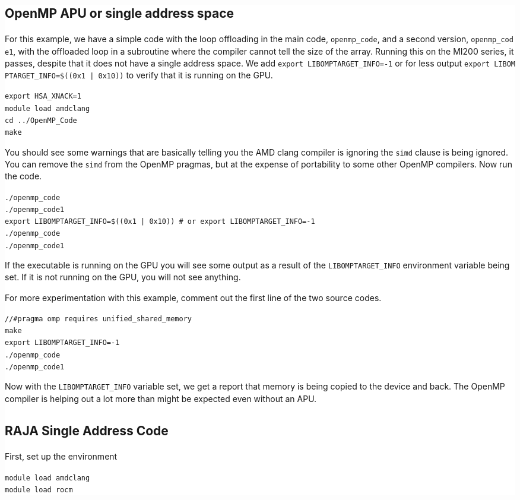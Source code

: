 ## OpenMP APU or single address space

For this example, we have a simple code with the loop offloading in the main code, `openmp_code`, 
and a second version, `openmp_code1`, with the offloaded loop in a subroutine where the compiler 
cannot tell the size of the array. Running this on the MI200 series, it passes, despite that it 
does not have a single address space. We add `export LIBOMPTARGET_INFO=-1` or for less output
`export LIBOMPTARGET_INFO=$((0x1 | 0x10))` to verify that it is running on the GPU.

```
export HSA_XNACK=1
module load amdclang
cd ../OpenMP_Code
make
```

You should see some warnings that are basically telling you the AMD clang compiler is ignoring the `simd` clause
is being ignored. You can remove the `simd` from the OpenMP pragmas, but at the expense of portability to some
other OpenMP compilers. Now run the code.

```
./openmp_code
./openmp_code1
export LIBOMPTARGET_INFO=$((0x1 | 0x10)) # or export LIBOMPTARGET_INFO=-1
./openmp_code
./openmp_code1
```

If the executable is running on the GPU you will see some output as a result of the `LIBOMPTARGET_INFO` environment
variable being set. If it is not running on the GPU, you will not see anything.

For more experimentation with this example, comment out the first line of the two source codes.

```
//#pragma omp requires unified_shared_memory
make
export LIBOMPTARGET_INFO=-1
./openmp_code
./openmp_code1
```

Now with the `LIBOMPTARGET_INFO` variable set, we get a report that memory is being copied to the device
and back. The OpenMP compiler is helping out a lot more than might be expected even without an APU.

## RAJA Single Address Code

First, set up the environment

```
module load amdclang
module load rocm
```
